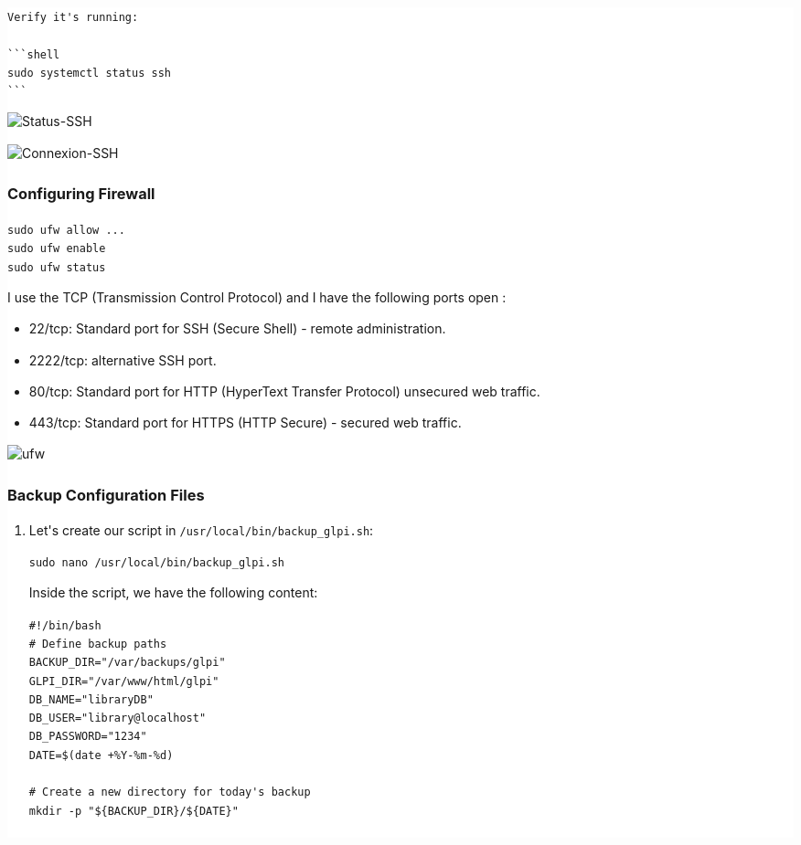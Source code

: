     Verify it's running:
    
    ```shell
    sudo systemctl status ssh
    ```

![Status-SSH](https://github.com/boolunpeu/linux-server/assets/131985567/de654da0-7c1f-4e99-91ef-6421d017c55f)

![Connexion-SSH](https://github.com/boolunpeu/linux-server/assets/131985567/5cb3e33e-e304-470b-9882-0e8690287efc)


### Configuring Firewall

```shell
sudo ufw allow ...
sudo ufw enable
sudo ufw status
```

I use the TCP (Transmission Control Protocol) and I have the following ports open :

- 22/tcp: Standard port for SSH (Secure Shell) - remote administration.
    
- 2222/tcp: alternative SSH port.
    
- 80/tcp: Standard port for HTTP (HyperText Transfer Protocol) unsecured web traffic.
    
- 443/tcp: Standard port for HTTPS (HTTP Secure) - secured web traffic.

![ufw](https://github.com/boolunpeu/linux-server/assets/131985567/c5ce2db6-3f23-4d3b-a522-88027a1acfed)


### Backup Configuration Files

1. Let's create our script in `/usr/local/bin/backup_glpi.sh`:
    
    ```shell
    sudo nano /usr/local/bin/backup_glpi.sh
    ```
    
    Inside the script, we have the following content:
    
    ```shell
    #!/bin/bash
    # Define backup paths
    BACKUP_DIR="/var/backups/glpi"
    GLPI_DIR="/var/www/html/glpi"
    DB_NAME="libraryDB"
    DB_USER="library@localhost"
    DB_PASSWORD="1234" 
    DATE=$(date +%Y-%m-%d)
    
    # Create a new directory for today's backup
    mkdir -p "${BACKUP_DIR}/${DATE}"
    